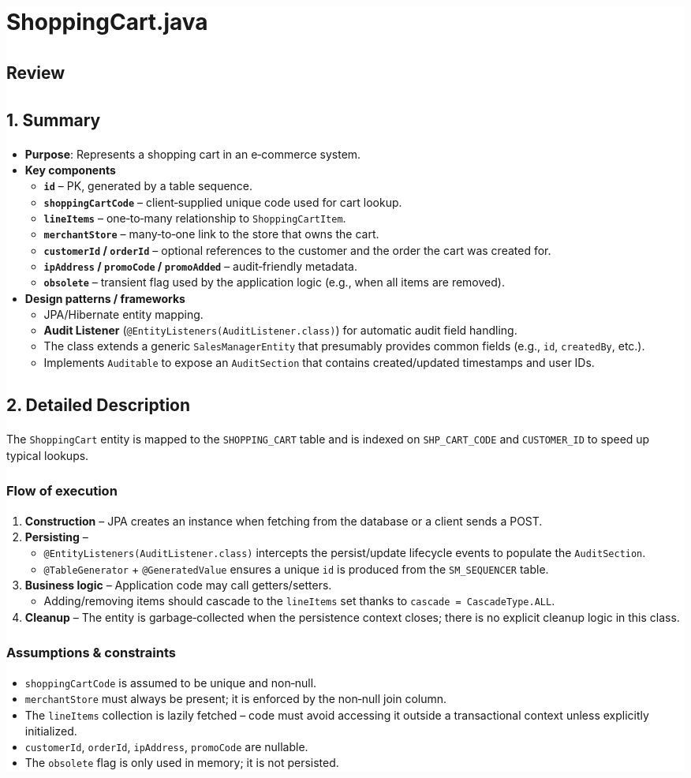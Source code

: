 # ShoppingCart.java

## Review

## 1. Summary  
- **Purpose**: Represents a shopping cart in an e‑commerce system.  
- **Key components**  
  - **`id`** – PK, generated by a table sequence.  
  - **`shoppingCartCode`** – client‑supplied unique code used for cart lookup.  
  - **`lineItems`** – one‑to‑many relationship to `ShoppingCartItem`.  
  - **`merchantStore`** – many‑to‑one link to the store that owns the cart.  
  - **`customerId` / `orderId`** – optional references to the customer and the order the cart was created for.  
  - **`ipAddress` / `promoCode` / `promoAdded`** – audit‑friendly metadata.  
  - **`obsolete`** – transient flag used by the application logic (e.g., when all items are removed).  
- **Design patterns / frameworks**  
  - JPA/Hibernate entity mapping.  
  - **Audit Listener** (`@EntityListeners(AuditListener.class)`) for automatic audit field handling.  
  - The class extends a generic `SalesManagerEntity` that presumably provides common fields (e.g., `id`, `createdBy`, etc.).  
  - Implements `Auditable` to expose an `AuditSection` that contains created/updated timestamps and user IDs.  

## 2. Detailed Description  
The `ShoppingCart` entity is mapped to the `SHOPPING_CART` table and is indexed on `SHP_CART_CODE` and `CUSTOMER_ID` to speed up typical lookups.  

### Flow of execution  
1. **Construction** – JPA creates an instance when fetching from the database or a client sends a POST.  
2. **Persisting** –  
   - `@EntityListeners(AuditListener.class)` intercepts the persist/update lifecycle events to populate the `AuditSection`.  
   - `@TableGenerator` + `@GeneratedValue` ensures a unique `id` is produced from the `SM_SEQUENCER` table.  
3. **Business logic** – Application code may call getters/setters.  
   - Adding/removing items should cascade to the `lineItems` set thanks to `cascade = CascadeType.ALL`.  
4. **Cleanup** – The entity is garbage‑collected when the persistence context closes; there is no explicit cleanup logic in this class.  

### Assumptions & constraints  
- `shoppingCartCode` is assumed to be unique and non‑null.  
- `merchantStore` must always be present; it is enforced by the non‑null join column.  
- The `lineItems` collection is lazily fetched – code must avoid accessing it outside a transactional context unless explicitly initialized.  
- `customerId`, `orderId`, `ipAddress`, `promoCode` are nullable.  
- The `obsolete` flag is only used in memory; it is not persisted.  
